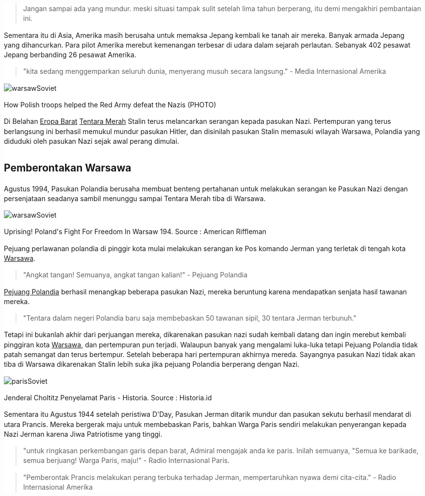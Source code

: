 > Jangan sampai ada yang mundur. meski situasi tampak sulit setelah lima tahun berperang, itu demi mengakhiri pembantaian ini.

Sementara itu di Asia, Amerika masih berusaha untuk memaksa Jepang kembali ke tanah air mereka. Banyak armada Jepang yang dihancurkan. Para pilot Amerika merebut kemenangan terbesar di udara dalam sejarah perlautan. Sebanyak 402 pesawat Jepang berbanding 26 pesawat Amerika.
> "kita sedang menggemparkan seluruh dunia, menyerang musuh secara langsung." - Media Internasional Amerika

![warsawSoviet](https://mf.b37mrtl.ru/rbthmedia/images/2024.10/original/6721dd0da363823e7531a6a0.jpg)
<p class="yebi">How Polish troops helped the Red Army defeat the Nazis (PHOTO)</p>

Di Belahan <a href="https://id.wikipedia.org/wiki/Eropa_Barat">Eropa Barat</a> <a href="https://id.wikipedia.org/wiki/Tentara_Merah">Tentara Merah</a> Stalin terus melancarkan serangan kepada pasukan Nazi. Pertempuran yang terus berlangsung ini berhasil memukul mundur pasukan Hitler, dan disinilah pasukan Stalin memasuki wilayah Warsawa, Polandia yang diduduki oleh pasukan Nazi sejak awal perang dimulai.

## Pemberontakan Warsawa 
Agustus 1994, Pasukan Polandia berusaha membuat benteng pertahanan untuk melakukan serangan ke Pasukan Nazi dengan persenjataan seadanya sambil menunggu sampai Tentara Merah tiba di Warsawa.

![warsawSoviet](https://www.americanrifleman.org/media/poifnnap/main2-warsaw-uprising-blyskawica-stock-extended.jpg)
<p class="yebi">Uprising! Poland's Fight For Freedom In Warsaw 194. Source : American Riffleman</p>

Pejuang perlawanan polandia di pinggir kota mulai melakukan serangan ke Pos komando Jerman yang terletak di tengah kota <a href="https://id.wikipedia.org/wiki/Warsawa">Warsawa</a>.
> "Angkat tangan! Semuanya, angkat tangan kalian!" - Pejuang Polandia

<a href="https://id.wikipedia.org/wiki/Pemberontakan_Warsawa">Pejuang Polandia</a> berhasil menangkap beberapa pasukan Nazi, mereka beruntung karena mendapatkan senjata hasil tawanan mereka.
> "Tentara dalam negeri Polandia baru saja membebaskan 50 tawanan sipil, 30 tentara Jerman terbunuh."

Tetapi ini bukanlah akhir dari perjuangan mereka, dikarenakan pasukan nazi sudah kembali datang dan ingin merebut kembali pinggiran kota <a href="https://id.wikipedia.org/wiki/Warsawa">Warsawa</a>, dan pertempuran pun terjadi. Walaupun banyak yang mengalami luka-luka tetapi Pejuang Polandia tidak patah semangat dan terus bertempur. Setelah beberapa hari pertempuran akhirnya mereda. Sayangnya pasukan Nazi tidak akan tiba di Warsawa dikarenakan Stalin lebih suka jika pejuang Polandia berperang dengan Nazi.


![parisSoviet](https://d220hvstrn183r.cloudfront.net/attachment/59188236659915746773)
<p class="yebi">Jenderal Choltitz Penyelamat Paris - Historia. Source : Historia.id</p>

Sementara itu Agustus 1944 setelah peristiwa D'Day, Pasukan Jerman ditarik mundur dan pasukan sekutu berhasil mendarat di utara Prancis. Mereka bergerak maju untuk membebaskan Paris, bahkan Warga Paris sendiri melakukan penyerangan kepada Nazi Jerman karena Jiwa Patriotisme yang tinggi.

> "untuk ringkasan perkembangan garis depan barat, Admiral mengajak anda ke paris. Inilah semuanya, "Semua ke barikade, semua berjuang! Warga Paris, maju!" - Radio Internasional Paris.

> "Pemberontak Prancis melakukan perang terbuka terhadap Jerman, mempertaruhkan nyawa demi cita-cita." - Radio Internasional Amerika
